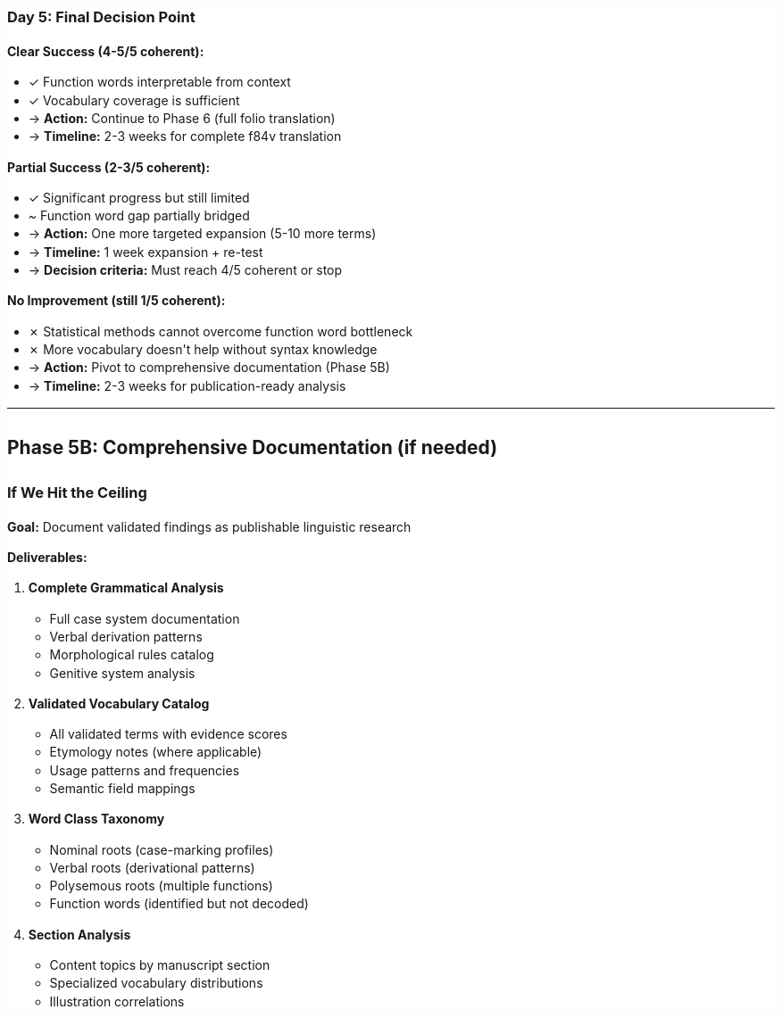 ### Day 5: Final Decision Point

**Clear Success (4-5/5 coherent):**
- ✓ Function words interpretable from context
- ✓ Vocabulary coverage is sufficient
- → **Action:** Continue to Phase 6 (full folio translation)
- → **Timeline:** 2-3 weeks for complete f84v translation

**Partial Success (2-3/5 coherent):**
- ✓ Significant progress but still limited
- ~ Function word gap partially bridged
- → **Action:** One more targeted expansion (5-10 more terms)
- → **Timeline:** 1 week expansion + re-test
- → **Decision criteria:** Must reach 4/5 coherent or stop

**No Improvement (still 1/5 coherent):**
- ✗ Statistical methods cannot overcome function word bottleneck
- ✗ More vocabulary doesn't help without syntax knowledge
- → **Action:** Pivot to comprehensive documentation (Phase 5B)
- → **Timeline:** 2-3 weeks for publication-ready analysis

---

## Phase 5B: Comprehensive Documentation (if needed)

### If We Hit the Ceiling

**Goal:** Document validated findings as publishable linguistic research

**Deliverables:**

1. **Complete Grammatical Analysis**
   - Full case system documentation
   - Verbal derivation patterns
   - Morphological rules catalog
   - Genitive system analysis

2. **Validated Vocabulary Catalog**
   - All validated terms with evidence scores
   - Etymology notes (where applicable)
   - Usage patterns and frequencies
   - Semantic field mappings

3. **Word Class Taxonomy**
   - Nominal roots (case-marking profiles)
   - Verbal roots (derivational patterns)
   - Polysemous roots (multiple functions)
   - Function words (identified but not decoded)

4. **Section Analysis**
   - Content topics by manuscript section
   - Specialized vocabulary distributions
   - Illustration correlations
